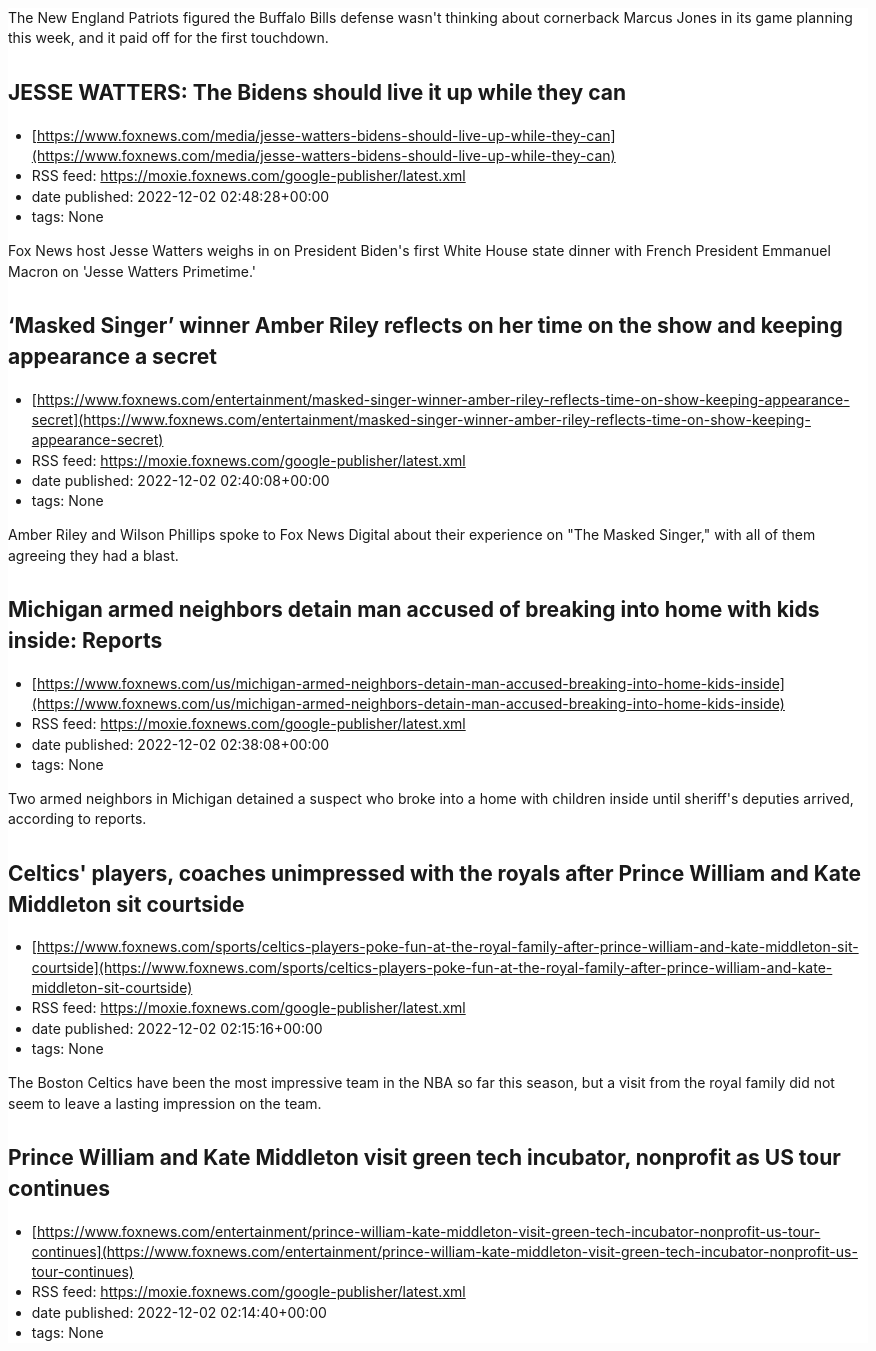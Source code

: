 The New England Patriots figured the Buffalo Bills defense wasn't thinking about cornerback Marcus Jones in its game planning this week, and it paid off for the first touchdown.

## JESSE WATTERS: The Bidens should live it up while they can
 - [https://www.foxnews.com/media/jesse-watters-bidens-should-live-up-while-they-can](https://www.foxnews.com/media/jesse-watters-bidens-should-live-up-while-they-can)
 - RSS feed: https://moxie.foxnews.com/google-publisher/latest.xml
 - date published: 2022-12-02 02:48:28+00:00
 - tags: None

Fox News host Jesse Watters weighs in on President Biden's first White House state dinner with French President Emmanuel Macron on 'Jesse Watters Primetime.'

## ‘Masked Singer’ winner Amber Riley reflects on her time on the show and keeping appearance a secret
 - [https://www.foxnews.com/entertainment/masked-singer-winner-amber-riley-reflects-time-on-show-keeping-appearance-secret](https://www.foxnews.com/entertainment/masked-singer-winner-amber-riley-reflects-time-on-show-keeping-appearance-secret)
 - RSS feed: https://moxie.foxnews.com/google-publisher/latest.xml
 - date published: 2022-12-02 02:40:08+00:00
 - tags: None

Amber Riley and Wilson Phillips spoke to Fox News Digital about their experience on "The Masked Singer," with all of them agreeing they had a blast.

## Michigan armed neighbors detain man accused of breaking into home with kids inside: Reports
 - [https://www.foxnews.com/us/michigan-armed-neighbors-detain-man-accused-breaking-into-home-kids-inside](https://www.foxnews.com/us/michigan-armed-neighbors-detain-man-accused-breaking-into-home-kids-inside)
 - RSS feed: https://moxie.foxnews.com/google-publisher/latest.xml
 - date published: 2022-12-02 02:38:08+00:00
 - tags: None

Two armed neighbors in Michigan detained a suspect who broke into a home with children inside until sheriff's deputies arrived, according to reports.

## Celtics' players, coaches unimpressed with the royals after Prince William and Kate Middleton sit courtside
 - [https://www.foxnews.com/sports/celtics-players-poke-fun-at-the-royal-family-after-prince-william-and-kate-middleton-sit-courtside](https://www.foxnews.com/sports/celtics-players-poke-fun-at-the-royal-family-after-prince-william-and-kate-middleton-sit-courtside)
 - RSS feed: https://moxie.foxnews.com/google-publisher/latest.xml
 - date published: 2022-12-02 02:15:16+00:00
 - tags: None

The Boston Celtics have been the most impressive team in the NBA so far this season, but a visit from the royal family did not seem to leave a lasting impression on the team.

## Prince William and Kate Middleton visit green tech incubator, nonprofit as US tour continues
 - [https://www.foxnews.com/entertainment/prince-william-kate-middleton-visit-green-tech-incubator-nonprofit-us-tour-continues](https://www.foxnews.com/entertainment/prince-william-kate-middleton-visit-green-tech-incubator-nonprofit-us-tour-continues)
 - RSS feed: https://moxie.foxnews.com/google-publisher/latest.xml
 - date published: 2022-12-02 02:14:40+00:00
 - tags: None
